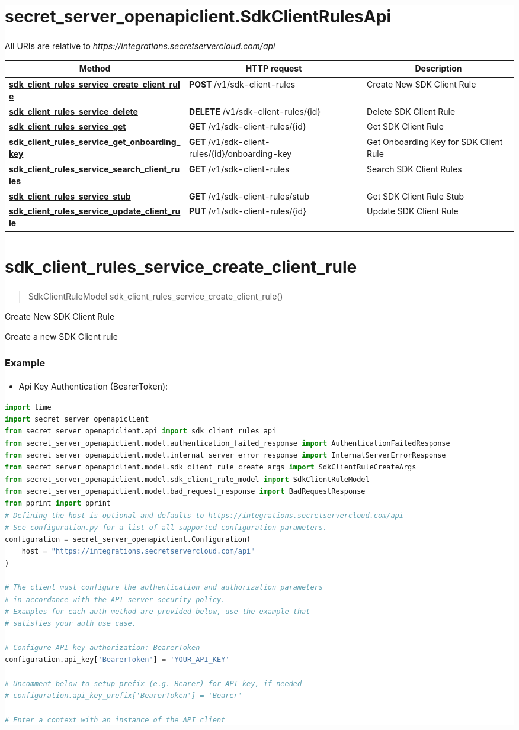 # secret_server_openapiclient.SdkClientRulesApi

All URIs are relative to *https://integrations.secretservercloud.com/api*

Method | HTTP request | Description
------------- | ------------- | -------------
[**sdk_client_rules_service_create_client_rule**](SdkClientRulesApi.md#sdk_client_rules_service_create_client_rule) | **POST** /v1/sdk-client-rules | Create New SDK Client Rule
[**sdk_client_rules_service_delete**](SdkClientRulesApi.md#sdk_client_rules_service_delete) | **DELETE** /v1/sdk-client-rules/{id} | Delete SDK Client Rule
[**sdk_client_rules_service_get**](SdkClientRulesApi.md#sdk_client_rules_service_get) | **GET** /v1/sdk-client-rules/{id} | Get SDK Client Rule
[**sdk_client_rules_service_get_onboarding_key**](SdkClientRulesApi.md#sdk_client_rules_service_get_onboarding_key) | **GET** /v1/sdk-client-rules/{id}/onboarding-key | Get Onboarding Key for SDK Client Rule
[**sdk_client_rules_service_search_client_rules**](SdkClientRulesApi.md#sdk_client_rules_service_search_client_rules) | **GET** /v1/sdk-client-rules | Search SDK Client Rules
[**sdk_client_rules_service_stub**](SdkClientRulesApi.md#sdk_client_rules_service_stub) | **GET** /v1/sdk-client-rules/stub | Get SDK Client Rule Stub
[**sdk_client_rules_service_update_client_rule**](SdkClientRulesApi.md#sdk_client_rules_service_update_client_rule) | **PUT** /v1/sdk-client-rules/{id} | Update SDK Client Rule


# **sdk_client_rules_service_create_client_rule**
> SdkClientRuleModel sdk_client_rules_service_create_client_rule()

Create New SDK Client Rule

Create a new SDK Client rule

### Example

* Api Key Authentication (BearerToken):

```python
import time
import secret_server_openapiclient
from secret_server_openapiclient.api import sdk_client_rules_api
from secret_server_openapiclient.model.authentication_failed_response import AuthenticationFailedResponse
from secret_server_openapiclient.model.internal_server_error_response import InternalServerErrorResponse
from secret_server_openapiclient.model.sdk_client_rule_create_args import SdkClientRuleCreateArgs
from secret_server_openapiclient.model.sdk_client_rule_model import SdkClientRuleModel
from secret_server_openapiclient.model.bad_request_response import BadRequestResponse
from pprint import pprint
# Defining the host is optional and defaults to https://integrations.secretservercloud.com/api
# See configuration.py for a list of all supported configuration parameters.
configuration = secret_server_openapiclient.Configuration(
    host = "https://integrations.secretservercloud.com/api"
)

# The client must configure the authentication and authorization parameters
# in accordance with the API server security policy.
# Examples for each auth method are provided below, use the example that
# satisfies your auth use case.

# Configure API key authorization: BearerToken
configuration.api_key['BearerToken'] = 'YOUR_API_KEY'

# Uncomment below to setup prefix (e.g. Bearer) for API key, if needed
# configuration.api_key_prefix['BearerToken'] = 'Bearer'

# Enter a context with an instance of the API client
```